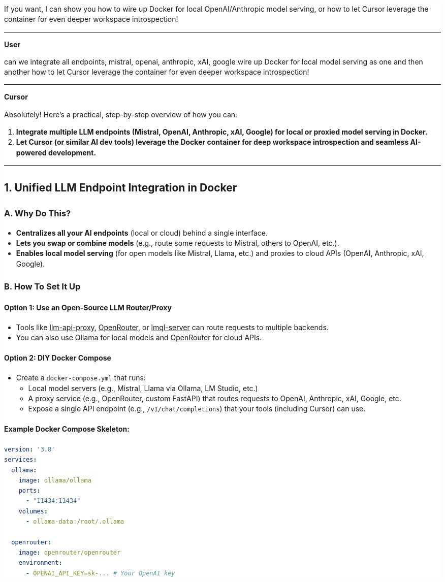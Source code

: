 
If you want, I can show you how to wire up Docker for local OpenAI/Anthropic model serving, or how to let Cursor leverage the container for even deeper workspace introspection!

---

**User**

can we integrate all endpoints, mistral, openai, anthropic, xAI, google  wire up Docker for local model serving as one and then another how to let Cursor leverage the container for even deeper workspace introspection!

---

**Cursor**

Absolutely! Here’s a practical, step-by-step overview of how you can:

1. **Integrate multiple LLM endpoints (Mistral, OpenAI, Anthropic, xAI, Google) for local or proxied model serving in Docker.**
2. **Let Cursor (or similar AI dev tools) leverage the Docker container for deep workspace introspection and seamless AI-powered development.**

---

## 1. **Unified LLM Endpoint Integration in Docker**

### **A. Why Do This?**
- **Centralizes all your AI endpoints** (local or cloud) behind a single interface.
- **Lets you swap or combine models** (e.g., route some requests to Mistral, others to OpenAI, etc.).
- **Enables local model serving** (for open models like Mistral, Llama, etc.) and proxies to cloud APIs (OpenAI, Anthropic, xAI, Google).

### **B. How To Set It Up**

#### **Option 1: Use an Open-Source LLM Router/Proxy**
- Tools like [llm-api-proxy](https://github.com/jmorganca/ollama-proxy), [OpenRouter](https://openrouter.ai/docs), or [lmql-server](https://github.com/eth-sri/lmql) can route requests to multiple backends.
- You can also use [Ollama](https://ollama.com/) for local models and [OpenRouter](https://openrouter.ai/) for cloud APIs.

#### **Option 2: DIY Docker Compose**
- Create a `docker-compose.yml` that runs:
  - Local model servers (e.g., Mistral, Llama via Ollama, LM Studio, etc.)
  - A proxy service (e.g., OpenRouter, custom FastAPI) that routes requests to OpenAI, Anthropic, xAI, Google, etc.
  - Expose a single API endpoint (e.g., `/v1/chat/completions`) that your tools (including Cursor) can use.

#### **Example Docker Compose Skeleton:**
```yaml
version: '3.8'
services:
  ollama:
    image: ollama/ollama
    ports:
      - "11434:11434"
    volumes:
      - ollama-data:/root/.ollama

  openrouter:
    image: openrouter/openrouter
    environment:
      - OPENAI_API_KEY=sk-... # Your OpenAI key
```